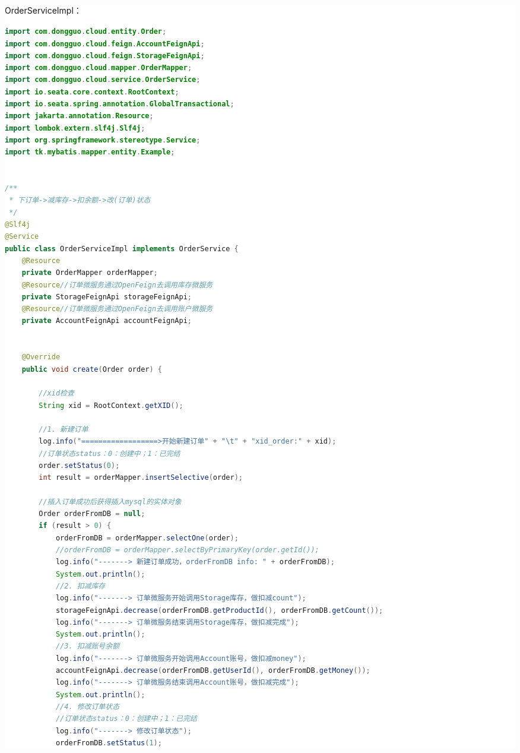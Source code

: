 OrderServiceImpl：

```java
import com.dongguo.cloud.entity.Order;
import com.dongguo.cloud.feign.AccountFeignApi;
import com.dongguo.cloud.feign.StorageFeignApi;
import com.dongguo.cloud.mapper.OrderMapper;
import com.dongguo.cloud.service.OrderService;
import io.seata.core.context.RootContext;
import io.seata.spring.annotation.GlobalTransactional;
import jakarta.annotation.Resource;
import lombok.extern.slf4j.Slf4j;
import org.springframework.stereotype.Service;
import tk.mybatis.mapper.entity.Example;


/**
 * 下订单->减库存->扣余额->改(订单)状态
 */
@Slf4j
@Service
public class OrderServiceImpl implements OrderService {
    @Resource
    private OrderMapper orderMapper;
    @Resource//订单微服务通过OpenFeign去调用库存微服务
    private StorageFeignApi storageFeignApi;
    @Resource//订单微服务通过OpenFeign去调用账户微服务
    private AccountFeignApi accountFeignApi;


    @Override
    public void create(Order order) {

        //xid检查
        String xid = RootContext.getXID();

        //1. 新建订单
        log.info("==================>开始新建订单" + "\t" + "xid_order:" + xid);
        //订单状态status：0：创建中；1：已完结
        order.setStatus(0);
        int result = orderMapper.insertSelective(order);

        //插入订单成功后获得插入mysql的实体对象
        Order orderFromDB = null;
        if (result > 0) {
            orderFromDB = orderMapper.selectOne(order);
            //orderFromDB = orderMapper.selectByPrimaryKey(order.getId());
            log.info("-------> 新建订单成功，orderFromDB info: " + orderFromDB);
            System.out.println();
            //2. 扣减库存
            log.info("-------> 订单微服务开始调用Storage库存，做扣减count");
            storageFeignApi.decrease(orderFromDB.getProductId(), orderFromDB.getCount());
            log.info("-------> 订单微服务结束调用Storage库存，做扣减完成");
            System.out.println();
            //3. 扣减账号余额
            log.info("-------> 订单微服务开始调用Account账号，做扣减money");
            accountFeignApi.decrease(orderFromDB.getUserId(), orderFromDB.getMoney());
            log.info("-------> 订单微服务结束调用Account账号，做扣减完成");
            System.out.println();
            //4. 修改订单状态
            //订单状态status：0：创建中；1：已完结
            log.info("-------> 修改订单状态");
            orderFromDB.setStatus(1);

```